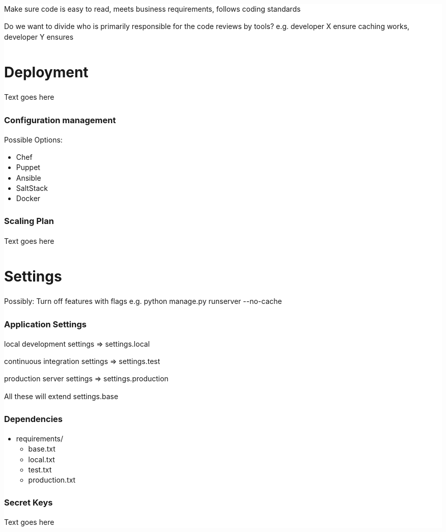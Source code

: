 Make sure code is easy to read, meets business requirements, follows coding standards

Do we want to divide who is primarily responsible for the code reviews by tools?
e.g. developer X ensure caching works, developer Y ensures 

# Deployment #

Text goes here

### Configuration management ###

Possible Options:

-   Chef
-   Puppet
-   Ansible
-   SaltStack
-   Docker

### Scaling Plan ###

Text goes here

# Settings #

Possibly:
    Turn off features with flags e.g. python manage.py runserver --no-cache

### Application Settings ###

local development settings => settings.local

continuous integration settings => settings.test

production server settings => settings.production

All these will extend settings.base

### Dependencies ###

-   requirements/
    -   base.txt
    -   local.txt
    -   test.txt
    -   production.txt
    
### Secret Keys ###

Text goes here
